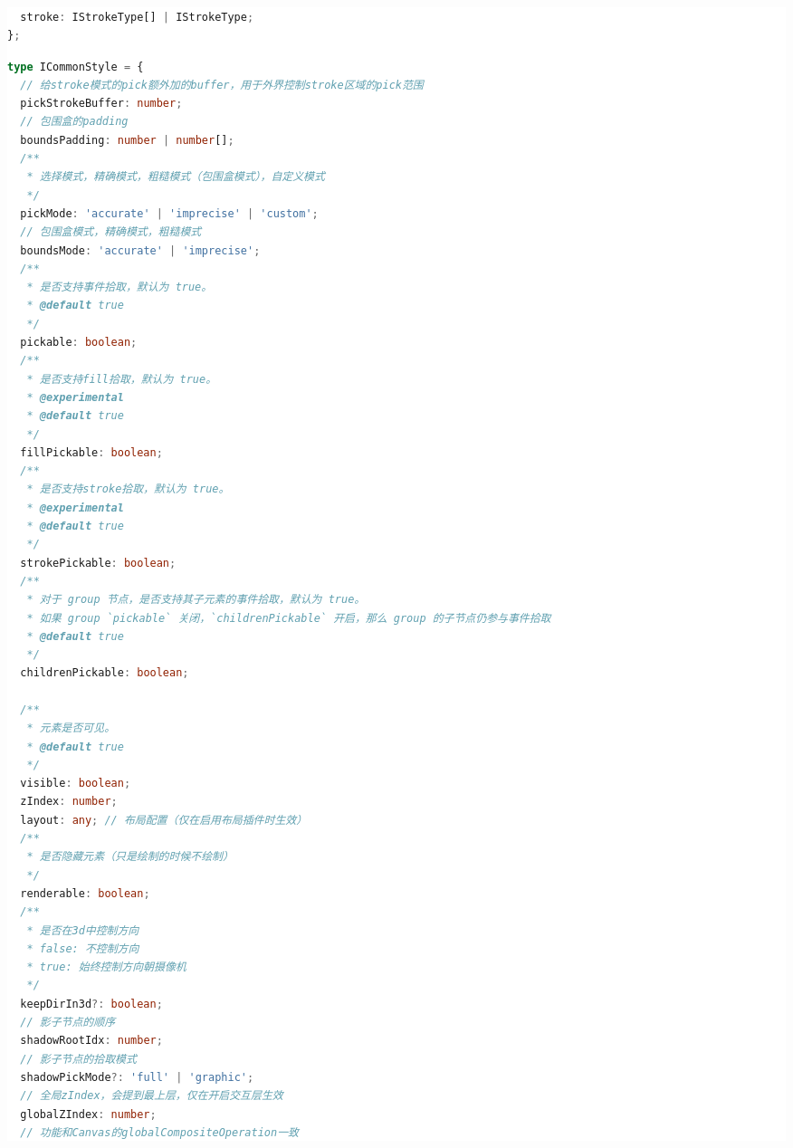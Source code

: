 ```ts
  stroke: IStrokeType[] | IStrokeType;
};
```

```ts
type ICommonStyle = {
  // 给stroke模式的pick额外加的buffer，用于外界控制stroke区域的pick范围
  pickStrokeBuffer: number;
  // 包围盒的padding
  boundsPadding: number | number[];
  /**
   * 选择模式，精确模式，粗糙模式（包围盒模式），自定义模式
   */
  pickMode: 'accurate' | 'imprecise' | 'custom';
  // 包围盒模式，精确模式，粗糙模式
  boundsMode: 'accurate' | 'imprecise';
  /**
   * 是否支持事件拾取，默认为 true。
   * @default true
   */
  pickable: boolean;
  /**
   * 是否支持fill拾取，默认为 true。
   * @experimental
   * @default true
   */
  fillPickable: boolean;
  /**
   * 是否支持stroke拾取，默认为 true。
   * @experimental
   * @default true
   */
  strokePickable: boolean;
  /**
   * 对于 group 节点，是否支持其子元素的事件拾取，默认为 true。
   * 如果 group `pickable` 关闭，`childrenPickable` 开启，那么 group 的子节点仍参与事件拾取
   * @default true
   */
  childrenPickable: boolean;

  /**
   * 元素是否可见。
   * @default true
   */
  visible: boolean;
  zIndex: number;
  layout: any; // 布局配置（仅在启用布局插件时生效）
  /**
   * 是否隐藏元素（只是绘制的时候不绘制）
   */
  renderable: boolean;
  /**
   * 是否在3d中控制方向
   * false: 不控制方向
   * true: 始终控制方向朝摄像机
   */
  keepDirIn3d?: boolean;
  // 影子节点的顺序
  shadowRootIdx: number;
  // 影子节点的拾取模式
  shadowPickMode?: 'full' | 'graphic';
  // 全局zIndex，会提到最上层，仅在开启交互层生效
  globalZIndex: number;
  // 功能和Canvas的globalCompositeOperation一致
```
